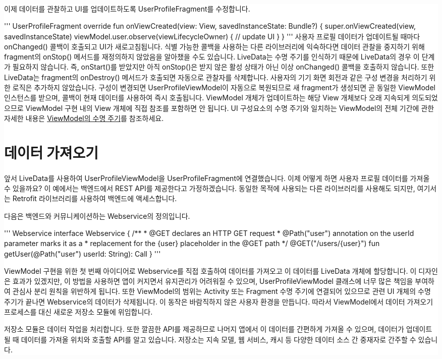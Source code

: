 이제 데이터를 관찰하고 UI를 업데이트하도록 UserProfileFragment를 수정합니다.

'''
UserProfileFragment
override fun onViewCreated(view: View, savedInstanceState: Bundle?) {
   super.onViewCreated(view, savedInstanceState)
   viewModel.user.observe(viewLifecycleOwner) {
        // update UI
   }
}
'''
사용자 프로필 데이터가 업데이트될 때마다 onChanged() 콜백이 호출되고 UI가 새로고침됩니다.
식별 가능한 콜백을 사용하는 다른 라이브러리에 익숙하다면 데이터 관찰을 중지하기 위해 fragment의 onStop() 메서드를 재정의하지 않았음을 알아챘을 수도 있습니다. 
LiveData는 수명 주기를 인식하기 때문에 LiveData의 경우 이 단계가 필요하지 않습니다. 즉, onStart()를 받았지만 아직 onStop()은 받지 않은 활성 상태가 아닌 이상 onChanged() 콜백을 호출하지 않습니다. 또한 LiveData는 fragment의 onDestroy() 메서드가 호출되면 자동으로 관찰자를 삭제합니다.
사용자의 기기 화면 회전과 같은 구성 변경을 처리하기 위한 로직은 추가하지 않았습니다. 
구성이 변경되면 UserProfileViewModel이 자동으로 복원되므로 새 fragment가 생성되면 곧 동일한 ViewModel 인스턴스를 받으며, 콜백이 현재 데이터를 사용하여 즉시 호출됩니다. 
ViewModel 개체가 업데이트하는 해당 View 개체보다 오래 지속되게 의도되었으므로 ViewModel 구현 내의 View 개체에 직접 참조를 포함하면 안 됩니다. 
UI 구성요소의 수명 주기와 일치하는 ViewModel의 전체 기간에 관한 자세한 내용은 [ViewModel의 수명 주기](https://developer.android.com/topic/libraries/architecture/viewmodel.html#the_lifecycle_of_a_viewmodel)를 참조하세요.

# 데이터 가져오기

앞서 LiveData를 사용하여 UserProfileViewModel을 UserProfileFragment에 연결했습니다. 이제 어떻게 하면 사용자 프로필 데이터를 가져올 수 있을까요?
이 예에서는 백엔드에서 REST API를 제공한다고 가정하겠습니다. 동일한 목적에 사용되는 다른 라이브러리를 사용해도 되지만, 여기서는 Retrofit 라이브러리를 사용하여 백엔드에 액세스합니다.

다음은 백엔드와 커뮤니케이션하는 Webservice의 정의입니다.

'''
Webservice
interface Webservice {
    /**
     * @GET declares an HTTP GET request
     * @Path("user") annotation on the userId parameter marks it as a
     * replacement for the {user} placeholder in the @GET path
     */
    @GET("/users/{user}")
    fun getUser(@Path("user") userId: String): Call<User>
}
'''

ViewModel 구현을 위한 첫 번째 아이디어로 Webservice를 직접 호출하여 데이터를 가져오고 이 데이터를 LiveData 개체에 할당합니다. 이 디자인은 효과가 있겠지만, 이 방법을 사용하면 앱이 커지면서 유지관리가 어려워질 수 있으며, UserProfileViewModel 클래스에 너무 많은 책임을 부여하여 관심사 분리 원칙을 위반하게 됩니다. 또한 ViewModel의 범위는 Activity 또는 Fragment 수명 주기에 연결되어 있으므로 관련 UI 개체의 수명 주기가 끝나면 Webservice의 데이터가 삭제됩니다. 이 동작은 바람직하지 않은 사용자 환경을 만듭니다.
따라서 ViewModel에서 데이터 가져오기 프로세스를 대신 새로운 저장소 모듈에 위임합니다.

저장소 모듈은 데이터 작업을 처리합니다. 또한 깔끔한 API를 제공하므로 나머지 앱에서 이 데이터를 간편하게 가져올 수 있으며, 데이터가 업데이트될 때 데이터를 가져올 위치와 호출할 API를 알고 있습니다. 저장소는 지속 모델, 웹 서비스, 캐시 등 다양한 데이터 소스 간 중재자로 간주할 수 있습니다.
